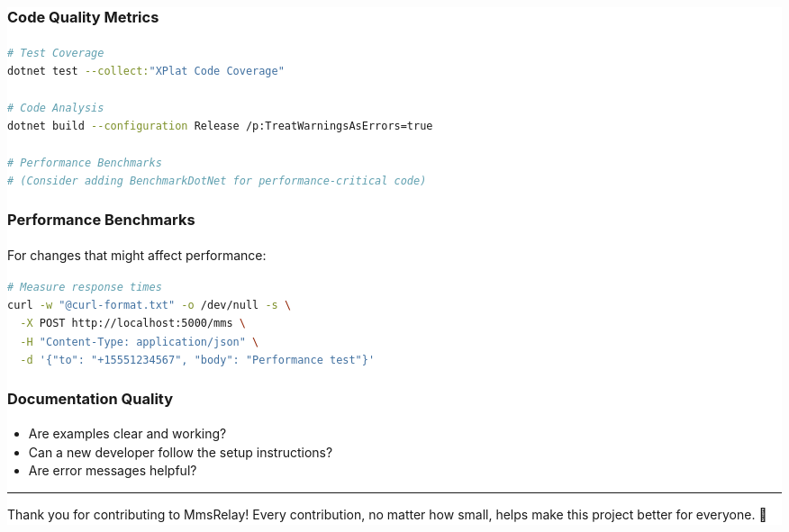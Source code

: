 ### Code Quality Metrics

```bash
# Test Coverage
dotnet test --collect:"XPlat Code Coverage"

# Code Analysis
dotnet build --configuration Release /p:TreatWarningsAsErrors=true

# Performance Benchmarks  
# (Consider adding BenchmarkDotNet for performance-critical code)
```

### Performance Benchmarks

For changes that might affect performance:

```bash
# Measure response times
curl -w "@curl-format.txt" -o /dev/null -s \
  -X POST http://localhost:5000/mms \
  -H "Content-Type: application/json" \
  -d '{"to": "+15551234567", "body": "Performance test"}'
```

### Documentation Quality

- Are examples clear and working?
- Can a new developer follow the setup instructions?
- Are error messages helpful?

---

Thank you for contributing to MmsRelay! Every contribution, no matter how small, helps make this project better for everyone. 🎉